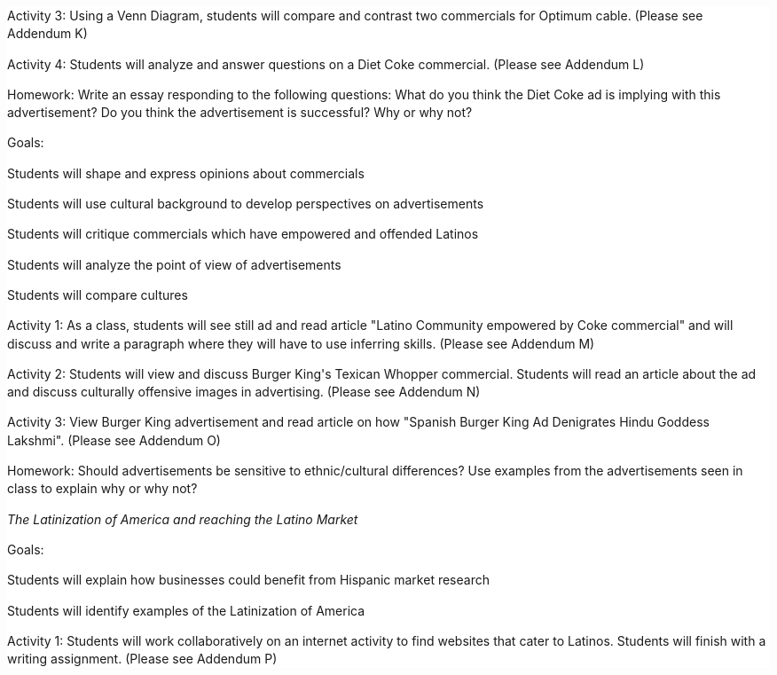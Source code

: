 Activity 3: Using a Venn Diagram, students will compare and contrast two commercials for Optimum cable. (Please see Addendum K)
</p>
<p>
Activity 4: Students will analyze and answer questions on a Diet Coke commercial. (Please see Addendum L)
</p>
<p>
Homework: Write an essay responding to the following questions: What do you think the Diet Coke ad is implying with this advertisement? Do you think the advertisement is successful? Why or why not?
</p>
<p>
Goals:
</p>
<p>
Students will shape and express opinions about commercials
</p>
<p>
Students will use cultural background to develop perspectives on advertisements
</p>
<p>
Students will critique commercials which have empowered and offended Latinos
</p>
<p>
Students will analyze the point of view of advertisements
</p>
<p>
Students will compare cultures
</p>
<p>
Activity 1: As a class, students will see still ad and read article "Latino Community empowered by Coke commercial" and will discuss and write a paragraph where they will have to use inferring skills. (Please see Addendum M)
</p>
<p>
Activity 2: Students will view and discuss Burger King's Texican Whopper commercial. Students will read an article about the ad and discuss culturally offensive images in advertising. (Please see Addendum N)
</p>
<p>
Activity 3: View Burger King advertisement and read article on how "Spanish Burger King Ad Denigrates Hindu Goddess Lakshmi". (Please see Addendum O)
</p>
<p>
Homework: Should advertisements be sensitive to ethnic/cultural differences? Use examples from the advertisements seen in class to explain why or why not?
</p>
<p>
<i>
The Latinization of America and reaching the Latino Market
</i>
</p>
<p>
Goals:
</p>
<p>
Students will explain how businesses could benefit from Hispanic market research
</p>
<p>
Students will identify examples of the Latinization of America
</p>
<p>
Activity 1: Students will work collaboratively on an internet activity to find websites that cater to Latinos. Students will finish with a writing assignment. (Please see Addendum P)
